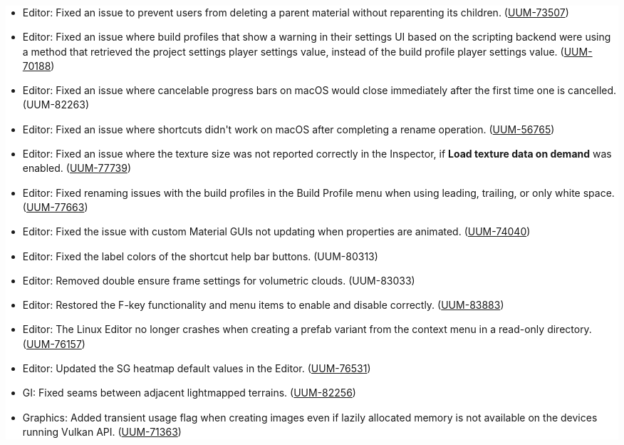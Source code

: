- Editor: Fixed an issue to prevent users from deleting a parent material without reparenting its children.
    ([UUM-73507](https://issuetracker.unity3d.com/issues/crash-when-selecting-a-certain-material))

- Editor: Fixed an issue where build profiles that show a warning in their settings UI based on the scripting backend were using a method that retrieved the project settings player settings value, instead of the build profile player settings value.
    ([UUM-70188](https://issuetracker.unity3d.com/issues/playersettings-common-scripting-backend-non-active-build-profile-should-check-its-player-settings-scripting-backend-and-not-global-one-to-display-warning))

- Editor: Fixed an issue where cancelable progress bars on macOS would close immediately after the first time one is cancelled.
    (UUM-82263)

- Editor: Fixed an issue where shortcuts didn't work on macOS after completing a rename operation.
    ([UUM-56765](https://issuetracker.unity3d.com/issues/shortcut-for-the-create-empty-child-command-works-just-once-if-setting-any-command-shortcut-to-n))

- Editor: Fixed an issue where the texture size was not reported correctly in the Inspector, if **Load texture data on demand** was enabled.
    ([UUM-77739](https://issuetracker.unity3d.com/issues/texture-does-not-display-its-size-when-observing-through-inspector-preview))

- Editor: Fixed renaming issues with the build profiles in the Build Profile menu when using leading, trailing, or only white space.
    ([UUM-77663](https://issuetracker.unity3d.com/issues/build-profile-gets-a-name-asset-during-its-renaming))

- Editor: Fixed the issue with custom Material GUIs not updating when properties are animated.
    ([UUM-74040](https://issuetracker.unity3d.com/issues/background-color-of-value-b-property-doesnt-change-when-the-preview-mode-is-turned-on-in-the-animation-window))

- Editor: Fixed the label colors of the shortcut help bar buttons.
    (UUM-80313)

- Editor: Removed double ensure frame settings for volumetric clouds.
    (UUM-83033)

- Editor: Restored the F-key functionality and menu items to enable and disable correctly.
    ([UUM-83883](https://issuetracker.unity3d.com/issues/ubuntu-cant-type-the-letter-f))

- Editor: The Linux Editor no longer crashes when creating a prefab variant from the context menu in a read-only directory.
    ([UUM-76157](https://issuetracker.unity3d.com/issues/linux-crash-on-createvariant-when-a-prefab-variant-is-created-in-the-packages-folder))

- Editor: Updated the SG heatmap default values in the Editor.
    ([UUM-76531](https://issuetracker.unity3d.com/issues/shadergraphs-defaultheatmapvalues-asset-does-not-have-hdrp-specific-nodes-added-by-default))

- GI: Fixed seams between adjacent lightmapped terrains.
    ([UUM-82256](https://issuetracker.unity3d.com/issues/light-slash-shadow-information-on-an-edge-of-a-terrain-tile-creates-a-seam-with-an-adjacent-terrain-tile-when-baking-a-lightmap))

- Graphics: Added transient usage flag when creating images even if lazily allocated memory is not available on the devices running Vulkan API.
    ([UUM-71363](https://issuetracker.unity3d.com/issues/android-vulkan-vk-image-usage-transient-attachment-bit-not-added-on-some-android-devices-in-com-dot-unity3d-dot-player-dot-unityplayeractivity-slash-2d-colour-attachement))
